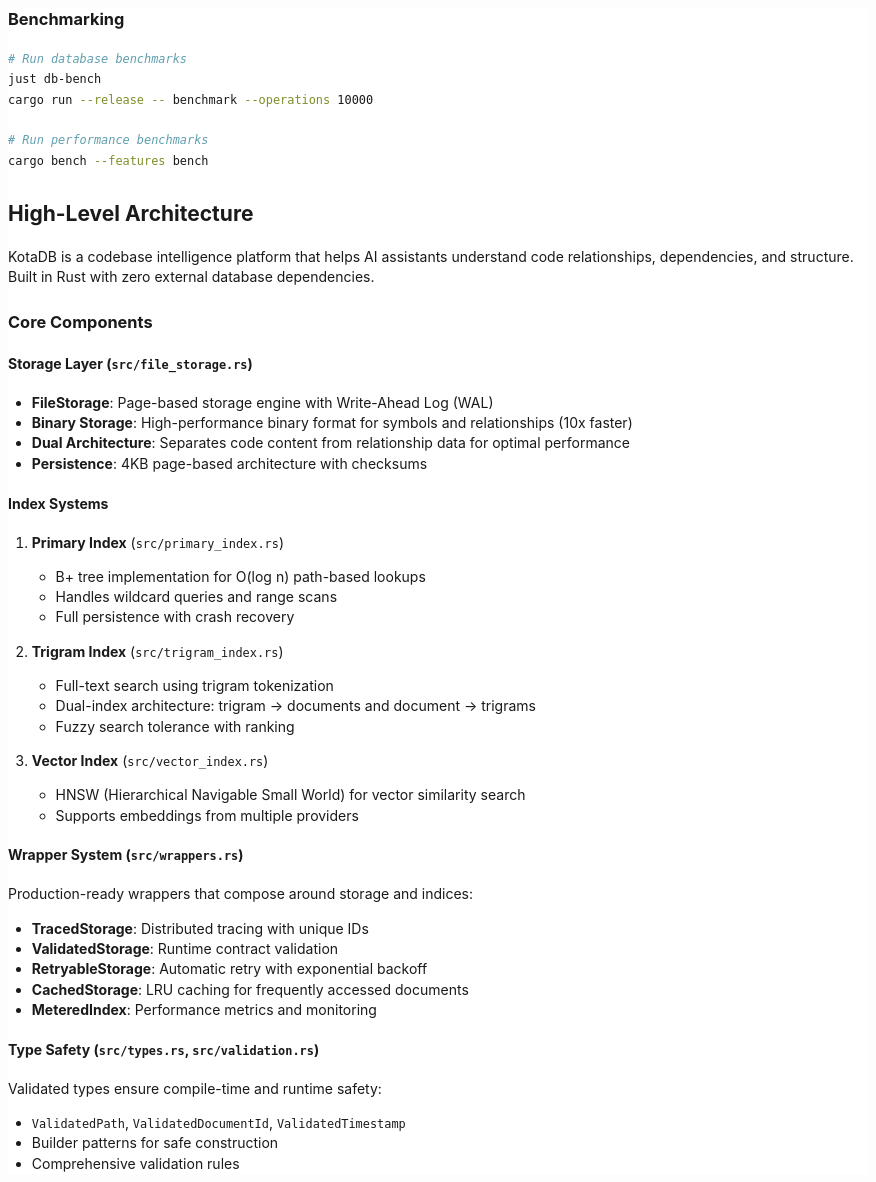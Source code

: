 ### Benchmarking
```bash
# Run database benchmarks
just db-bench
cargo run --release -- benchmark --operations 10000

# Run performance benchmarks
cargo bench --features bench
```

## High-Level Architecture

KotaDB is a codebase intelligence platform that helps AI assistants understand code relationships, dependencies, and structure. Built in Rust with zero external database dependencies.

### Core Components

#### Storage Layer (`src/file_storage.rs`)
- **FileStorage**: Page-based storage engine with Write-Ahead Log (WAL)
- **Binary Storage**: High-performance binary format for symbols and relationships (10x faster)
- **Dual Architecture**: Separates code content from relationship data for optimal performance
- **Persistence**: 4KB page-based architecture with checksums

#### Index Systems
1. **Primary Index** (`src/primary_index.rs`)
   - B+ tree implementation for O(log n) path-based lookups
   - Handles wildcard queries and range scans
   - Full persistence with crash recovery

2. **Trigram Index** (`src/trigram_index.rs`)
   - Full-text search using trigram tokenization
   - Dual-index architecture: trigram → documents and document → trigrams
   - Fuzzy search tolerance with ranking

3. **Vector Index** (`src/vector_index.rs`)
   - HNSW (Hierarchical Navigable Small World) for vector similarity search
   - Supports embeddings from multiple providers

#### Wrapper System (`src/wrappers.rs`)
Production-ready wrappers that compose around storage and indices:
- **TracedStorage**: Distributed tracing with unique IDs
- **ValidatedStorage**: Runtime contract validation
- **RetryableStorage**: Automatic retry with exponential backoff
- **CachedStorage**: LRU caching for frequently accessed documents
- **MeteredIndex**: Performance metrics and monitoring

#### Type Safety (`src/types.rs`, `src/validation.rs`)
Validated types ensure compile-time and runtime safety:
- `ValidatedPath`, `ValidatedDocumentId`, `ValidatedTimestamp`
- Builder patterns for safe construction
- Comprehensive validation rules
